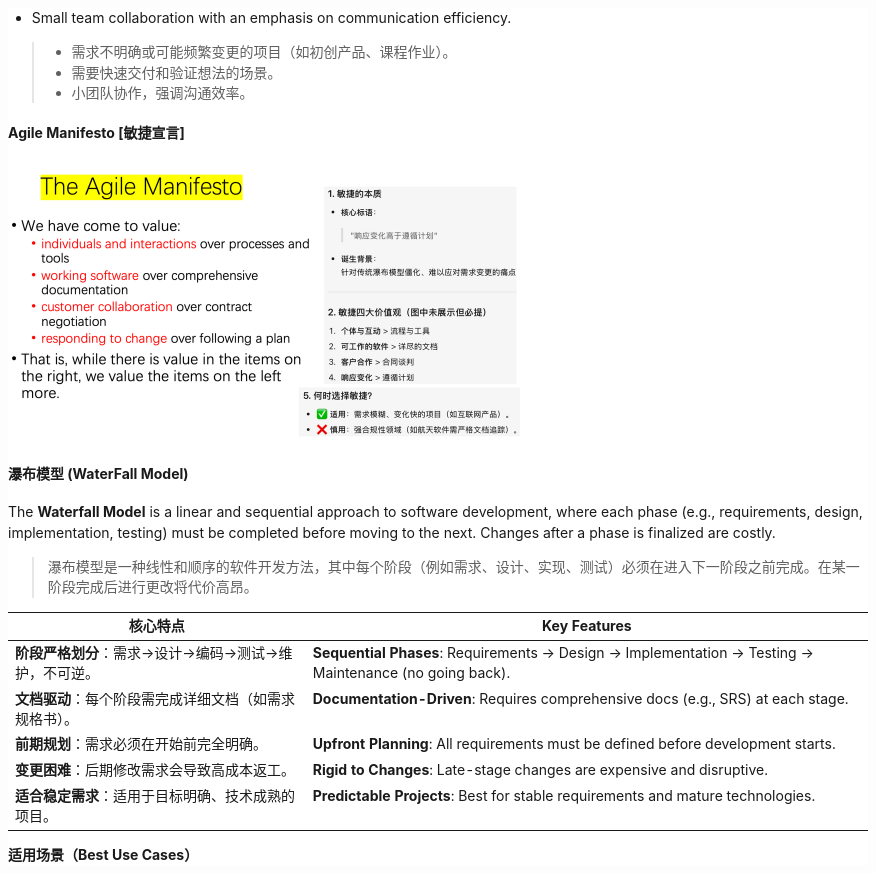 * Small team collaboration with an emphasis on communication efficiency.

> - 需求不明确或可能频繁变更的项目（如初创产品、课程作业）。
> - 需要快速交付和验证想法的场景。
> - 小团队协作，强调沟通效率。

#### Agile Manifesto [敏捷宣言]

<img src="./CSCM94.assets/image-20250424000434133.png" alt="image-20250424000434133" style="zoom:50%;" />

#### 瀑布模型 (WaterFall Model)

The **Waterfall Model** is a linear and sequential approach to software development, where each phase (e.g., requirements, design, implementation, testing) must be completed before moving to the next. Changes after a phase is finalized are costly.

> 瀑布模型是一种线性和顺序的软件开发方法，其中每个阶段（例如需求、设计、实现、测试）必须在进入下一阶段之前完成。在某一阶段完成后进行更改将代价高昂。

| **核心特点**                                           | **Key Features**                                             |
| ------------------------------------------------------ | ------------------------------------------------------------ |
| **阶段严格划分**：需求→设计→编码→测试→维护，不可逆。   | **Sequential Phases**: Requirements → Design → Implementation → Testing → Maintenance (no going back). |
| **文档驱动**：每个阶段需完成详细文档（如需求规格书）。 | **Documentation-Driven**: Requires comprehensive docs (e.g., SRS) at each stage. |
| **前期规划**：需求必须在开始前完全明确。               | **Upfront Planning**: All requirements must be defined before development starts. |
| **变更困难**：后期修改需求会导致高成本返工。           | **Rigid to Changes**: Late-stage changes are expensive and disruptive. |
| **适合稳定需求**：适用于目标明确、技术成熟的项目。     | **Predictable Projects**: Best for stable requirements and mature technologies. |

**适用场景（Best Use Cases）**

